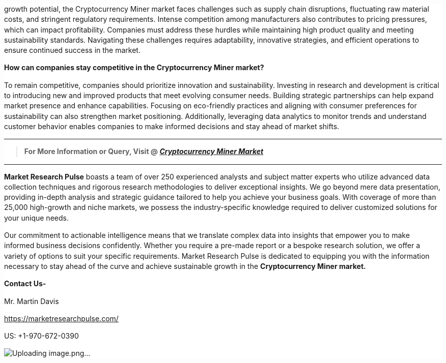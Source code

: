 growth potential, the Cryptocurrency Miner market faces challenges such as supply chain disruptions, fluctuating raw material costs, and stringent regulatory requirements. Intense competition among manufacturers also contributes to pricing pressures, which can impact profitability. Companies must address these hurdles while maintaining high product quality and meeting sustainability standards. Navigating these challenges requires adaptability, innovative strategies, and efficient operations to ensure continued success in the market.</p><p><strong>How can companies stay competitive in the Cryptocurrency Miner market?</strong></p><p>To remain competitive, companies should prioritize innovation and sustainability. Investing in research and development is critical to introducing new and improved products that meet evolving consumer needs. Building strategic partnerships can help expand market presence and enhance capabilities. Focusing on eco-friendly practices and aligning with consumer preferences for sustainability can also strengthen market positioning. Additionally, leveraging data analytics to monitor trends and understand customer behavior enables companies to make informed decisions and stay ahead of market shifts.</p><hr /><blockquote><p><strong>For More Information or Query, Visit @&nbsp;<em><a href="https://marketresearchpulse.com/report/122568/cryptocurrency-miner-market?utm_source=Linkedin&utm_medium=0117">Cryptocurrency Miner Market</a></em></strong></p></blockquote><hr /><p><strong>Market Research Pulse</strong> boasts a team of over 250 experienced analysts and subject matter experts who utilize advanced data collection techniques and rigorous research methodologies to deliver exceptional insights. We go beyond mere data presentation, providing in-depth analysis and strategic guidance tailored to help you achieve your business goals. With coverage of more than 25,000 high-growth and niche markets, we possess the industry-specific knowledge required to deliver customized solutions for your unique needs.</p><p>Our commitment to actionable intelligence means that we translate complex data into insights that empower you to make informed business decisions confidently. Whether you require a pre-made report or a bespoke research solution, we offer a variety of options to suit your specific requirements. Market Research Pulse is dedicated to equipping you with the information necessary to stay ahead of the curve and achieve sustainable growth in the <strong>Cryptocurrency Miner market.</strong></p><p><strong>Contact Us-</strong></p><p>Mr. Martin Davis</p><p>https://marketresearchpulse.com/</p><p>US: +1-970-672-0390</p>
![Uploading image.png…]()

